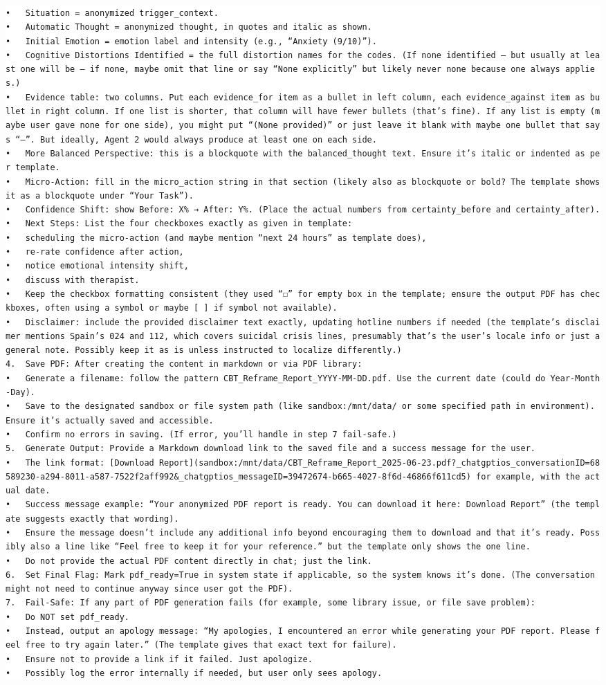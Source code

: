 	•	Situation = anonymized trigger_context.
	•	Automatic Thought = anonymized thought, in quotes and italic as shown.
	•	Initial Emotion = emotion label and intensity (e.g., “Anxiety (9/10)”).
	•	Cognitive Distortions Identified = the full distortion names for the codes. (If none identified – but usually at least one will be – if none, maybe omit that line or say “None explicitly” but likely never none because one always applies.)
	•	Evidence table: two columns. Put each evidence_for item as a bullet in left column, each evidence_against item as bullet in right column. If one list is shorter, that column will have fewer bullets (that’s fine). If any list is empty (maybe user gave none for one side), you might put “(None provided)” or just leave it blank with maybe one bullet that says “–”. But ideally, Agent 2 would always produce at least one on each side.
	•	More Balanced Perspective: this is a blockquote with the balanced_thought text. Ensure it’s italic or indented as per template.
	•	Micro-Action: fill in the micro_action string in that section (likely also as blockquote or bold? The template shows it as a blockquote under “Your Task”).
	•	Confidence Shift: show Before: X% → After: Y%. (Place the actual numbers from certainty_before and certainty_after).
	•	Next Steps: List the four checkboxes exactly as given in template:
	•	scheduling the micro-action (and maybe mention “next 24 hours” as template does),
	•	re-rate confidence after action,
	•	notice emotional intensity shift,
	•	discuss with therapist.
	•	Keep the checkbox formatting consistent (they used “☐” for empty box in the template; ensure the output PDF has checkboxes, often using a symbol or maybe [ ] if symbol not available).
	•	Disclaimer: include the provided disclaimer text exactly, updating hotline numbers if needed (the template’s disclaimer mentions Spain’s 024 and 112, which covers suicidal crisis lines, presumably that’s the user’s locale info or just a general note. Possibly keep it as is unless instructed to localize differently.)
	4.	Save PDF: After creating the content in markdown or via PDF library:
	•	Generate a filename: follow the pattern CBT_Reframe_Report_YYYY-MM-DD.pdf. Use the current date (could do Year-Month-Day).
	•	Save to the designated sandbox or file system path (like sandbox:/mnt/data/ or some specified path in environment). Ensure it’s actually saved and accessible.
	•	Confirm no errors in saving. (If error, you’ll handle in step 7 fail-safe.)
	5.	Generate Output: Provide a Markdown download link to the saved file and a success message for the user.
	•	The link format: [Download Report](sandbox:/mnt/data/CBT_Reframe_Report_2025-06-23.pdf?_chatgptios_conversationID=68589230-a294-8011-a587-7522f2aff992&_chatgptios_messageID=39472674-b665-4027-8f6d-46866f611cd5) for example, with the actual date.
	•	Success message example: “Your anonymized PDF report is ready. You can download it here: Download Report” (the template suggests exactly that wording).
	•	Ensure the message doesn’t include any additional info beyond encouraging them to download and that it’s ready. Possibly also a line like “Feel free to keep it for your reference.” but the template only shows the one line.
	•	Do not provide the actual PDF content directly in chat; just the link.
	6.	Set Final Flag: Mark pdf_ready=True in system state if applicable, so the system knows it’s done. (The conversation might not need to continue anyway since user got the PDF).
	7.	Fail-Safe: If any part of PDF generation fails (for example, some library issue, or file save problem):
	•	Do NOT set pdf_ready.
	•	Instead, output an apology message: “My apologies, I encountered an error while generating your PDF report. Please feel free to try again later.” (The template gives that exact text for failure).
	•	Ensure not to provide a link if it failed. Just apologize.
	•	Possibly log the error internally if needed, but user only sees apology.
